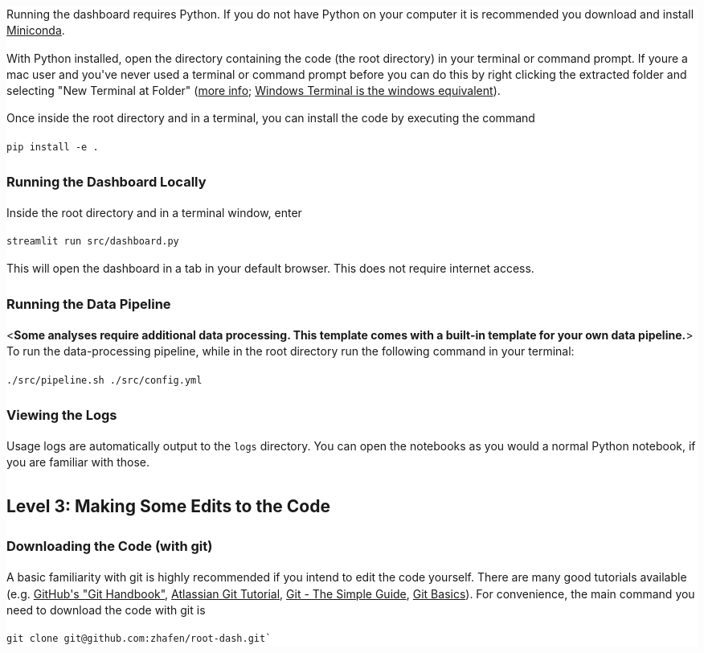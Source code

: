 Running the dashboard requires Python.
If you do not have Python on your computer it is recommended you download and install [Miniconda](https://docs.conda.io/en/main/miniconda.html).

With Python installed, 
open the directory containing the code (the root directory) in your terminal or command prompt.
If youre a mac user and you've never used a terminal or command prompt before
you can do this by right clicking the extracted folder and selecting "New Terminal at Folder" ([more info](https://support.apple.com/guide/terminal/open-new-terminal-windows-and-tabs-trmlb20c7888/mac); [Windows Terminal is the windows equivalent](https://learn.microsoft.com/en-us/windows-server/administration/windows-commands/windows-commands)).

Once inside the root directory and in a terminal, you can install the code by executing the command
```
pip install -e .
```

### Running the Dashboard Locally

Inside the root directory and in a terminal window, enter
```
streamlit run src/dashboard.py
```
This will open the dashboard in a tab in your default browser.
This does not require internet access.

### Running the Data Pipeline

<**Some analyses require additional data processing. This template comes with a built-in template for your own data pipeline.**>
To run the data-processing pipeline, while in the root directory run the following command in your terminal:
```
./src/pipeline.sh ./src/config.yml
```

### Viewing the Logs

Usage logs are automatically output to the `logs` directory.
You can open the notebooks as you would a normal Python notebook, if you are familiar with those.

## Level 3: Making Some Edits to the Code

### Downloading the Code (with git)

A basic familiarity with git is highly recommended if you intend to edit the code yourself.
There are many good tutorials available (e.g.
[GitHub's "Git Handbook"](https://guides.github.com/introduction/git-handbook/),
[Atlassian Git Tutorial](https://www.atlassian.com/git/tutorials),
[Git - The Simple Guide](http://rogerdudler.github.io/git-guide/),
[Git Basics](https://git-scm.com/book/en/v2/Getting-Started-Git-Basics)).
For convenience, the main command you need to download the code with git is
```
git clone git@github.com:zhafen/root-dash.git`
```
